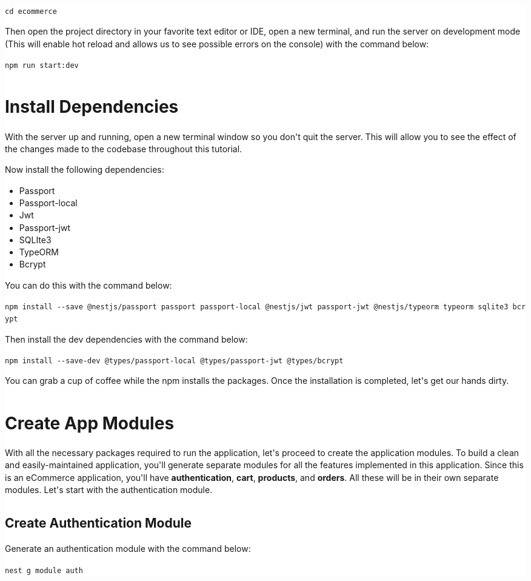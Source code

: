 ```Shell
cd ecommerce
```

Then open the project directory in your favorite text editor or IDE, open a new terminal, and run the server on development mode (This will enable hot reload and allows us to see possible errors on the console) with the command below:

```Shell
npm run start:dev
```

# Install Dependencies

With the server up and running, open a new terminal window so you don't quit the server. This will allow you to see the effect of the changes made to the codebase throughout this tutorial.

Now install the following dependencies:

- Passport
- Passport-local
- Jwt
- Passport-jwt
- SQLIte3
- TypeORM
- Bcrypt

You can do this with the command below:

```Shell
npm install --save @nestjs/passport passport passport-local @nestjs/jwt passport-jwt @nestjs/typeorm typeorm sqlite3 bcrypt
```

Then install the dev dependencies with the command below:

```Shell
npm install --save-dev @types/passport-local @types/passport-jwt @types/bcrypt
```

You can grab a cup of coffee while the npm installs the packages. Once the installation is completed, let's get our hands dirty.

# Create App Modules

With all the necessary packages required to run the application, let's proceed to create the application modules. To build a clean and easily-maintained application, you'll generate separate modules for all the features implemented in this application. Since this is an eCommerce application, you'll have **authentication**, **cart**, **products**, and **orders**. All these will be in their own separate modules. Let's start with the authentication module.

## Create Authentication Module

Generate an authentication module with the command below:

```Shell
nest g module auth
```
